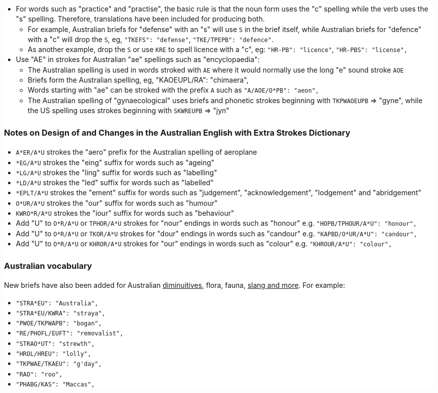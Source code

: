 - For words such as "practice" and "practise", the basic rule is that the noun form uses the "c" spelling while the verb uses the "s" spelling. Therefore, translations have been included for producing both.
    - For example, Australian briefs for "defense" with an "s" will use `S` in the brief itself, while Australian briefs for "defence" with a "c" will drop the `S`, eg, `"TKEFS": "defense"`, `"TKE/TPEPB": "defence"`.
    - As another example, drop the `S` or use `KRE` to spell licence with a "c", eg: `"HR-PB": "licence"`, `"HR-PBS": "license",`
- Use "AE" in strokes for Australian "ae" spellings such as "encyclopaedia":
    - The Australian spelling is used in words stroked with `AE` where it would normally use the long "e" sound stroke `AOE`
    - Briefs form the Australian spelling, eg, "KAOEUPL/RA": "chimaera",
    - Words starting with "ae" can be stroked with the prefix `A` such as `"A/AOE/O*PB": "aeon",`
    - The Australian spelling of "gynaecological" uses briefs and phonetic strokes beginning with `TKPWAOEUPB` => "gyne", while the US spelling uses strokes beginning with `SKWREUPB` => "jyn"



### Notes on Design of and Changes in the Australian English with Extra Strokes Dictionary

- `A*ER/A*U` strokes the "aero" prefix for the Australian spelling of aeroplane
- `*EG/A*U` strokes the "eing" suffix for words such as "ageing"
- `*LG/A*U` strokes the "ling" suffix for words such as "labelling"
- `*LD/A*U` strokes the "led" suffix for words such as "labelled"
- `*EPLT/A*U` strokes the "ement" suffix for words such as "judgement", "acknowledgement", "lodgement" and "abridgement"
- `O*UR/A*U` strokes the "our" suffix for words such as "humour"
- `KWRO*R/A*U` strokes the "iour" suffix for words such as "behaviour"
- Add "U" to `O*R/A*U` or `TPHOR/A*U` strokes for "nour" endings in words such as "honour" e.g. `"HOPB/TPHOUR/A*U": "honour",`
- Add "U" to `O*R/A*U` or `TKOR/A*U` strokes for "dour" endings in words such as "candour" e.g. `"KAPBD/O*UR/A*U": "candour",`
- Add "U" to `O*R/A*U` or `KHROR/A*U` strokes for "our" endings in words such as "colour" e.g. `"KHROUR/A*U": "colour",`



### Australian vocabulary

New briefs have also been added for Australian [diminuitives](https://en.wikipedia.org/wiki/Diminutives_in_Australian_English), flora, fauna, [slang and more](https://en.wikipedia.org/wiki/Australian_English_vocabulary). For example:

* `"STRA*EU": "Australia",`
* `"STRA*EU/KWRA": "straya",`
* `"PWOE/TKPWAPB": "bogan",`
* `"RE/PHOFL/EUFT": "removalist",`
* `"STRAO*UT": "strewth",`
* `"HROL/HREU": "lolly",`
* `"TKPWAE/TKAEU": "g'day",`
* `"RAO": "roo",`
* `"PHABG/KAS": "Maccas",`
